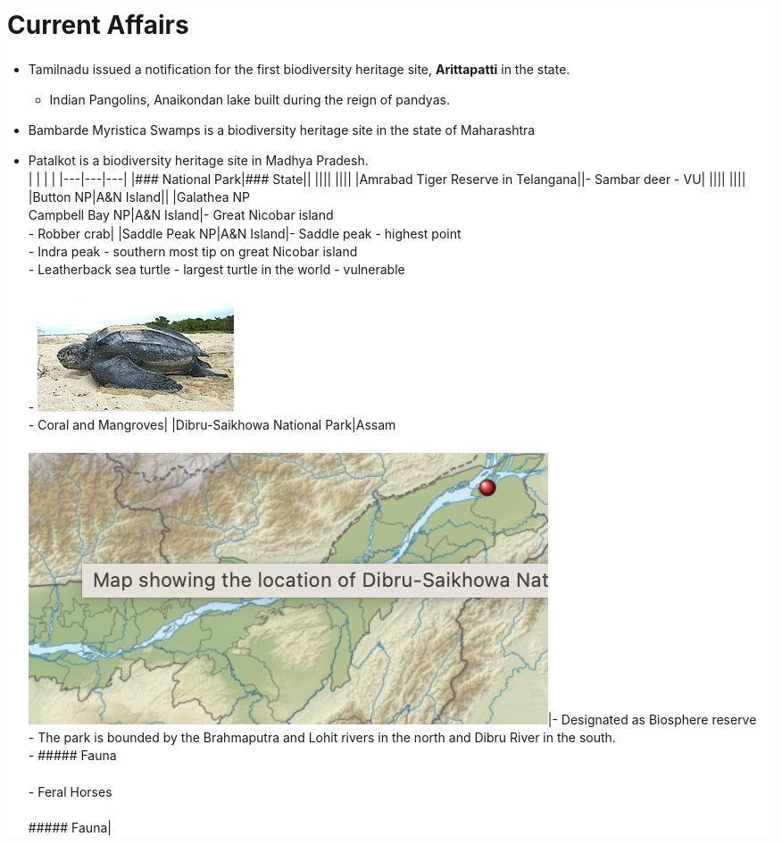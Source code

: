 # Current Affairs

- Tamilnadu issued a notification for the first biodiversity heritage site, **Arittapatti** in the state.
    
    - Indian Pangolins, Anaikondan lake built during the reign of pandyas.
- Bambarde Myristica Swamps is a biodiversity heritage site in the state of Maharashtra
- Patalkot is a biodiversity heritage site in Madhya Pradesh.  
|   |   |   |
|---|---|---|
|### National Park|### State||
||||
||||
|Amrabad Tiger Reserve in Telangana||- Sambar deer - VU|
||||
||||
|Button NP|A&N Island||
|Galathea NP  <br>Campbell Bay NP|A&N Island|- Great Nicobar island<br>- Robber crab|
|Saddle Peak NP|A&N Island|- Saddle peak - highest point<br>- Indra peak - southern most tip on great Nicobar island<br>- Leatherback sea turtle - largest turtle in the world - vulnerable<br>    <br>    - ![Female digging in the sand](Obsidian-files/Media/Exported%20image%2020250607051052-0.jpeg)<br>- Coral and Mangroves|
|Dibru-Saikhowa National Park|Assam<br><br>![Map showing the location of DibruSaikhowa Nat](Obsidian-files/Media/Exported%20image%2020250607051054-1.png)|- Designated as Biosphere reserve<br>- The park is bounded by the Brahmaputra and Lohit rivers in the north and Dibru River in the south.<br>- ##### Fauna<br>    <br>    - Feral Horses<br><br>##### Fauna|